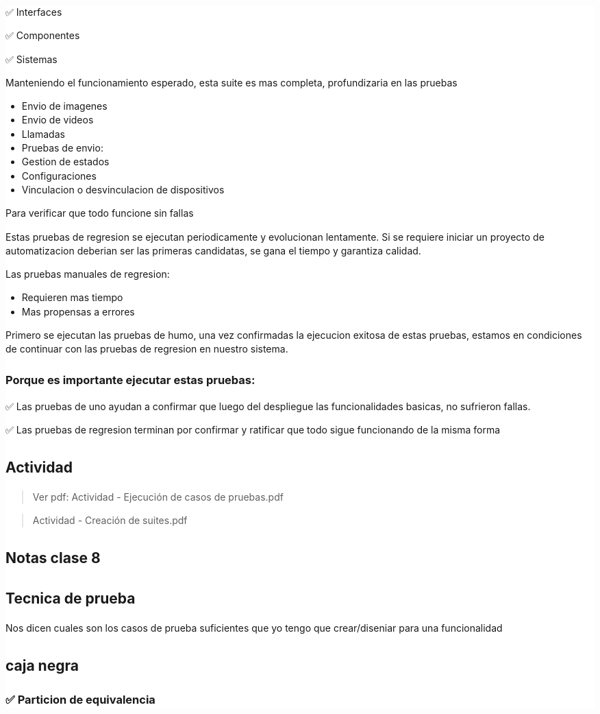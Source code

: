 ✅ Interfaces

✅ Componentes

✅ Sistemas

Manteniendo el funcionamiento esperado, esta suite es mas completa, profundizaria en las pruebas

- Envio de imagenes
- Envio de videos
- Llamadas
- Pruebas de envio:
- Gestion de estados
- Configuraciones
- Vinculacion o desvinculacion de dispositivos

Para verificar que todo funcione sin fallas

Estas pruebas de regresion se ejecutan periodicamente y evolucionan lentamente. Si se requiere iniciar un proyecto de automatizacion deberian ser las primeras candidatas, se gana el tiempo y garantiza calidad.

Las pruebas manuales de regresion:
- Requieren mas tiempo
- Mas propensas a errores

Primero se ejecutan las pruebas de humo, una vez confirmadas la ejecucion exitosa de estas pruebas, estamos en condiciones de continuar con las pruebas de regresion en nuestro sistema.

### Porque es importante ejecutar estas pruebas:

✅ Las pruebas de uno ayudan a confirmar que luego del despliegue las funcionalidades basicas, no sufrieron fallas.

✅ Las pruebas de regresion terminan por confirmar y ratificar que todo sigue funcionando de la misma forma

## Actividad

> Ver pdf: Actividad - Ejecución de casos de pruebas.pdf

> Actividad - Creación de suites.pdf

## Notas clase 8 <a id='c8s'></a>

## Tecnica de prueba 

Nos dicen cuales son los casos de prueba suficientes que yo tengo que crear/diseniar para una funcionalidad 

## **caja negra** 

### ✅ Particion de equivalencia
